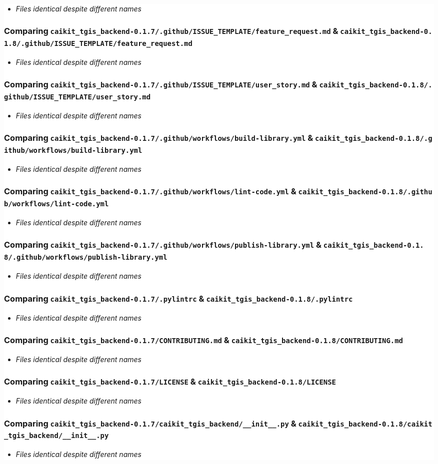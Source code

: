  * *Files identical despite different names*

### Comparing `caikit_tgis_backend-0.1.7/.github/ISSUE_TEMPLATE/feature_request.md` & `caikit_tgis_backend-0.1.8/.github/ISSUE_TEMPLATE/feature_request.md`

 * *Files identical despite different names*

### Comparing `caikit_tgis_backend-0.1.7/.github/ISSUE_TEMPLATE/user_story.md` & `caikit_tgis_backend-0.1.8/.github/ISSUE_TEMPLATE/user_story.md`

 * *Files identical despite different names*

### Comparing `caikit_tgis_backend-0.1.7/.github/workflows/build-library.yml` & `caikit_tgis_backend-0.1.8/.github/workflows/build-library.yml`

 * *Files identical despite different names*

### Comparing `caikit_tgis_backend-0.1.7/.github/workflows/lint-code.yml` & `caikit_tgis_backend-0.1.8/.github/workflows/lint-code.yml`

 * *Files identical despite different names*

### Comparing `caikit_tgis_backend-0.1.7/.github/workflows/publish-library.yml` & `caikit_tgis_backend-0.1.8/.github/workflows/publish-library.yml`

 * *Files identical despite different names*

### Comparing `caikit_tgis_backend-0.1.7/.pylintrc` & `caikit_tgis_backend-0.1.8/.pylintrc`

 * *Files identical despite different names*

### Comparing `caikit_tgis_backend-0.1.7/CONTRIBUTING.md` & `caikit_tgis_backend-0.1.8/CONTRIBUTING.md`

 * *Files identical despite different names*

### Comparing `caikit_tgis_backend-0.1.7/LICENSE` & `caikit_tgis_backend-0.1.8/LICENSE`

 * *Files identical despite different names*

### Comparing `caikit_tgis_backend-0.1.7/caikit_tgis_backend/__init__.py` & `caikit_tgis_backend-0.1.8/caikit_tgis_backend/__init__.py`

 * *Files identical despite different names*
